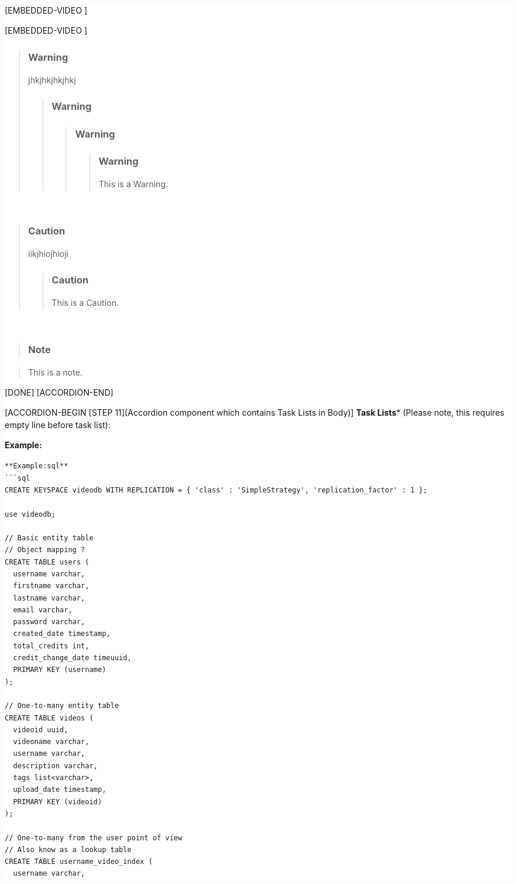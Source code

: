 [EMBEDDED-VIDEO [](https://sapevents-lh.akamaihd.net/i/te171_live@540884/master.m3u8)]

[EMBEDDED-VIDEO [](/content/dam/site/sapcom/multimedia/2018/04/58da5f1c-017d-0010-87a3-c30de2ffd8ff.mp4)]
>### Warning
>jhkjhkjhkjhkj
>>### Warning
>>>### Warning
>>>>### Warning
>>>>This is a Warning. 

&nbsp;

>### Caution
>iikjhiojhioji
>>### Caution
>>This is a Caution. 

&nbsp;

>### Note

>This is a note. 

[DONE]
[ACCORDION-END]

[ACCORDION-BEGIN [STEP 11](Accordion component which contains Task Lists in Body)]
**Task Lists*** (Please note, this requires empty line before task list):

  **Example:** 
 ```
**Example:sql** 
```sql
CREATE KEYSPACE videodb WITH REPLICATION = { 'class' : 'SimpleStrategy', 'replication_factor' : 1 };

use videodb;

// Basic entity table
// Object mapping ?
CREATE TABLE users (
   username varchar,
   firstname varchar,
   lastname varchar,
   email varchar,
   password varchar,
   created_date timestamp,
   total_credits int,
   credit_change_date timeuuid,
   PRIMARY KEY (username)
);

// One-to-many entity table
CREATE TABLE videos (
   videoid uuid,
   videoname varchar,
   username varchar,
   description varchar, 
   tags list<varchar>,
   upload_date timestamp,
   PRIMARY KEY (videoid)
);

// One-to-many from the user point of view
// Also know as a lookup table
CREATE TABLE username_video_index (
   username varchar,
 ```

[id]: http://tut.by